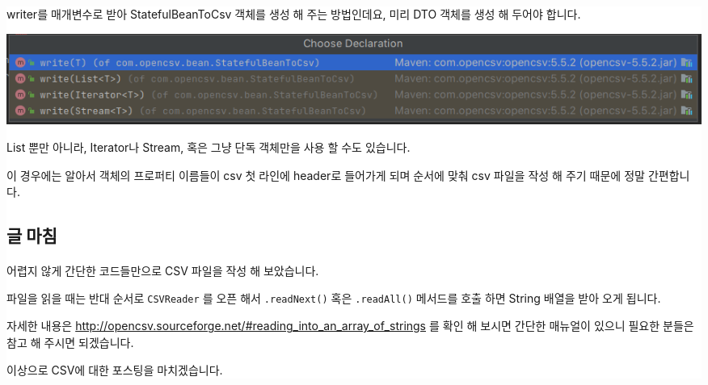 writer를 매개변수로 받아 StatefulBeanToCsv 객체를 생성 해 주는 방법인데요, 미리 DTO 객체를 생성 해 두어야 합니다.

![image-20220105162532682](https://raw.githubusercontent.com/Shane-Park/mdblog/main/development/csv.assets/image-20220105162532682.png)

List 뿐만 아니라, Iterator나 Stream, 혹은 그냥 단독 객체만을 사용 할 수도 있습니다.

이 경우에는 알아서 객체의 프로퍼티 이름들이 csv 첫 라인에 header로 들어가게 되며 순서에 맞춰 csv 파일을 작성 해 주기 때문에 정말 간편합니다.



## 글 마침

어렵지 않게 간단한 코드들만으로 CSV 파일을 작성 해 보았습니다.

파일을 읽을 때는 반대 순서로 `CSVReader` 를 오픈 해서 `.readNext()` 혹은 `.readAll()` 메서드를 호출 하면 String 배열을 받아 오게 됩니다.

자세한 내용은 http://opencsv.sourceforge.net/#reading_into_an_array_of_strings 를 확인 해 보시면 간단한 매뉴얼이 있으니 필요한 분들은 참고 해 주시면 되겠습니다.

이상으로 CSV에 대한 포스팅을 마치겠습니다.